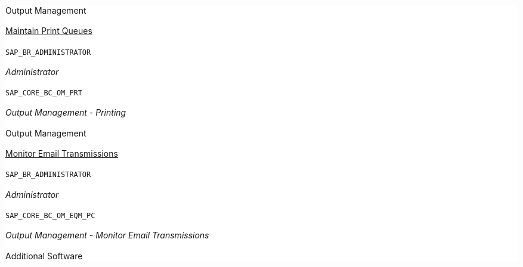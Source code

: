 </td>
</tr>
<tr>
<td valign="top">

Output Management

</td>
<td valign="top">

[Maintain Print Queues](maintain-print-queues-9dd6f64.md) 

</td>
<td valign="top">

`SAP_BR_ADMINISTRATOR`

*Administrator*

</td>
<td valign="top">

`SAP_CORE_BC_OM_PRT`

*Output Management - Printing*

</td>
</tr>
<tr>
<td valign="top">

Output Management

</td>
<td valign="top">

[Monitor Email Transmissions](monitor-email-transmissions-8cf1ac9.md) 

</td>
<td valign="top">

`SAP_BR_ADMINISTRATOR`

*Administrator*

</td>
<td valign="top">

`SAP_CORE_BC_OM_EQM_PC`

*Output Management - Monitor Email Transmissions*

</td>
</tr>
<tr>
<td valign="top">

Additional Software

</td>
<td valign="top">
